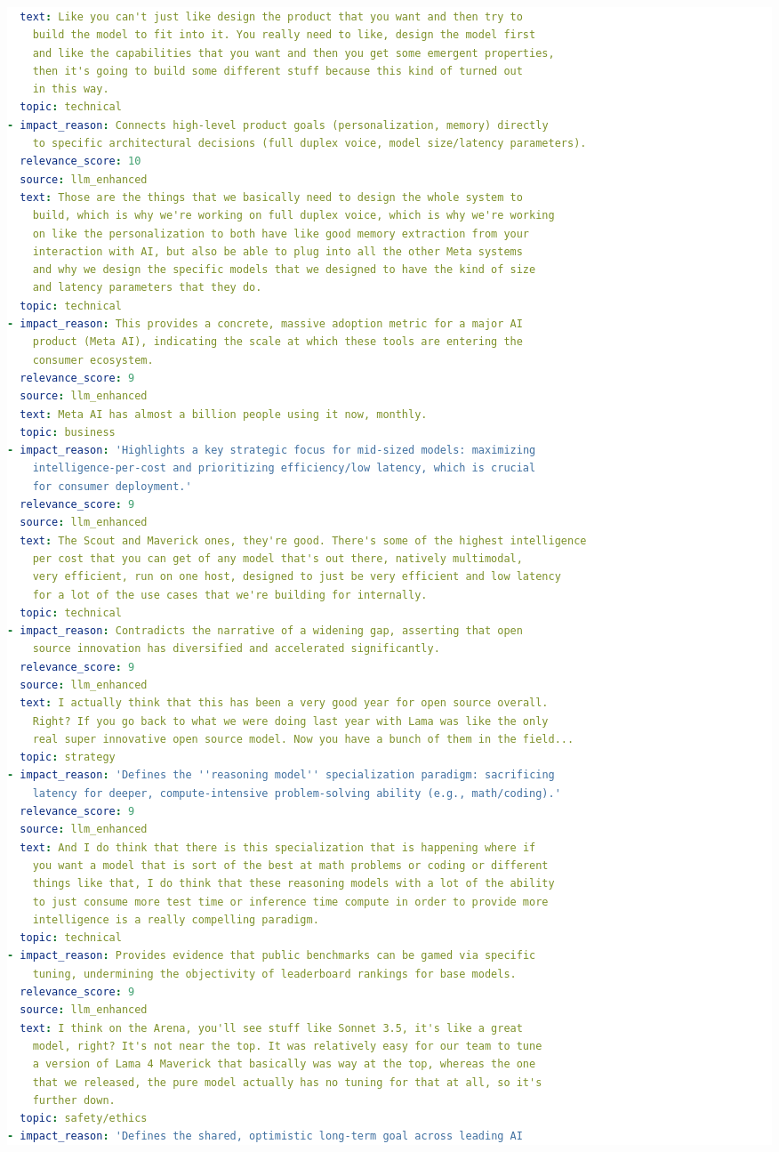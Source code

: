 ```yaml
  text: Like you can't just like design the product that you want and then try to
    build the model to fit into it. You really need to like, design the model first
    and like the capabilities that you want and then you get some emergent properties,
    then it's going to build some different stuff because this kind of turned out
    in this way.
  topic: technical
- impact_reason: Connects high-level product goals (personalization, memory) directly
    to specific architectural decisions (full duplex voice, model size/latency parameters).
  relevance_score: 10
  source: llm_enhanced
  text: Those are the things that we basically need to design the whole system to
    build, which is why we're working on full duplex voice, which is why we're working
    on like the personalization to both have like good memory extraction from your
    interaction with AI, but also be able to plug into all the other Meta systems
    and why we design the specific models that we designed to have the kind of size
    and latency parameters that they do.
  topic: technical
- impact_reason: This provides a concrete, massive adoption metric for a major AI
    product (Meta AI), indicating the scale at which these tools are entering the
    consumer ecosystem.
  relevance_score: 9
  source: llm_enhanced
  text: Meta AI has almost a billion people using it now, monthly.
  topic: business
- impact_reason: 'Highlights a key strategic focus for mid-sized models: maximizing
    intelligence-per-cost and prioritizing efficiency/low latency, which is crucial
    for consumer deployment.'
  relevance_score: 9
  source: llm_enhanced
  text: The Scout and Maverick ones, they're good. There's some of the highest intelligence
    per cost that you can get of any model that's out there, natively multimodal,
    very efficient, run on one host, designed to just be very efficient and low latency
    for a lot of the use cases that we're building for internally.
  topic: technical
- impact_reason: Contradicts the narrative of a widening gap, asserting that open
    source innovation has diversified and accelerated significantly.
  relevance_score: 9
  source: llm_enhanced
  text: I actually think that this has been a very good year for open source overall.
    Right? If you go back to what we were doing last year with Lama was like the only
    real super innovative open source model. Now you have a bunch of them in the field...
  topic: strategy
- impact_reason: 'Defines the ''reasoning model'' specialization paradigm: sacrificing
    latency for deeper, compute-intensive problem-solving ability (e.g., math/coding).'
  relevance_score: 9
  source: llm_enhanced
  text: And I do think that there is this specialization that is happening where if
    you want a model that is sort of the best at math problems or coding or different
    things like that, I do think that these reasoning models with a lot of the ability
    to just consume more test time or inference time compute in order to provide more
    intelligence is a really compelling paradigm.
  topic: technical
- impact_reason: Provides evidence that public benchmarks can be gamed via specific
    tuning, undermining the objectivity of leaderboard rankings for base models.
  relevance_score: 9
  source: llm_enhanced
  text: I think on the Arena, you'll see stuff like Sonnet 3.5, it's like a great
    model, right? It's not near the top. It was relatively easy for our team to tune
    a version of Lama 4 Maverick that basically was way at the top, whereas the one
    that we released, the pure model actually has no tuning for that at all, so it's
    further down.
  topic: safety/ethics
- impact_reason: 'Defines the shared, optimistic long-term goal across leading AI
```